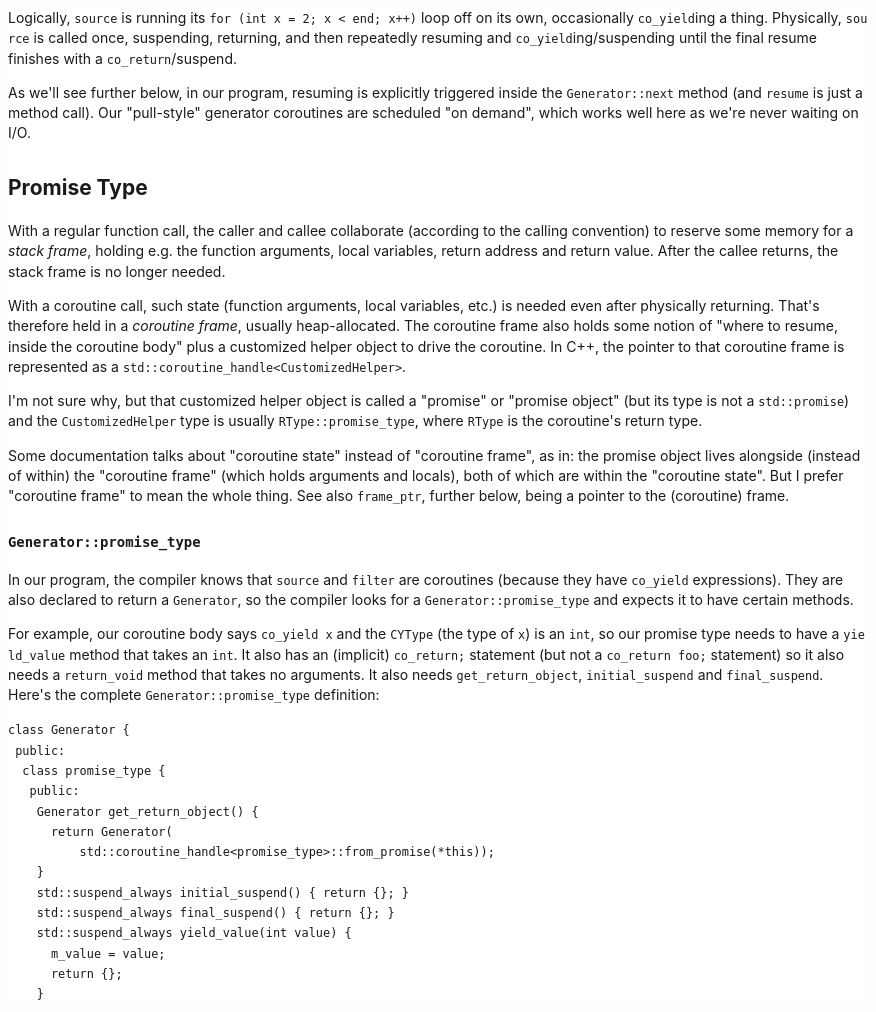 Logically, `source` is running its `for (int x = 2; x < end; x++)` loop off on
its own, occasionally `co_yield`ing a thing. Physically, `source` is called
once, suspending, returning, and then repeatedly resuming and
`co_yield`ing/suspending until the final resume finishes with a
`co_return`/suspend.

As we'll see further below, in our program, resuming is explicitly triggered
inside the `Generator::next` method (and `resume` is just a method call). Our
"pull-style" generator coroutines are scheduled "on demand", which works well
here as we're never waiting on I/O.


## Promise Type

With a regular function call, the caller and callee collaborate (according to
the calling convention) to reserve some memory for a *stack frame*, holding
e.g. the function arguments, local variables, return address and return value.
After the callee returns, the stack frame is no longer needed.

With a coroutine call, such state (function arguments, local variables, etc.)
is needed even after physically returning. That's therefore held in a
*coroutine frame*, usually heap-allocated. The coroutine frame also holds some
notion of "where to resume, inside the coroutine body" plus a customized helper
object to drive the coroutine. In C++, the pointer to that coroutine frame is
represented as a `std::coroutine_handle<CustomizedHelper>`.

I'm not sure why, but that customized helper object is called a "promise" or
"promise object" (but its type is not a `std::promise`) and the
`CustomizedHelper` type is usually `RType::promise_type`, where `RType` is the
coroutine's return type.

Some documentation talks about "coroutine state" instead of "coroutine frame",
as in: the promise object lives alongside (instead of within) the "coroutine
frame" (which holds arguments and locals), both of which are within the
"coroutine state". But I prefer "coroutine frame" to mean the whole thing. See
also `frame_ptr`, further below, being a pointer to the (coroutine) frame.


### `Generator::promise_type`

In our program, the compiler knows that `source` and `filter` are coroutines
(because they have `co_yield` expressions). They are also declared to return a
`Generator`, so the compiler looks for a `Generator::promise_type` and expects
it to have certain methods.

For example, our coroutine body says `co_yield x` and the `CYType` (the type of
`x`) is an `int`, so our promise type needs to have a `yield_value` method that
takes an `int`. It also has an (implicit) `co_return;` statement (but not a
`co_return foo;` statement) so it also needs a `return_void` method that takes
no arguments. It also needs `get_return_object`, `initial_suspend` and
`final_suspend`. Here's the complete `Generator::promise_type` definition:

```
class Generator {
 public:
  class promise_type {
   public:
    Generator get_return_object() {
      return Generator(
          std::coroutine_handle<promise_type>::from_promise(*this));
    }
    std::suspend_always initial_suspend() { return {}; }
    std::suspend_always final_suspend() { return {}; }
    std::suspend_always yield_value(int value) {
      m_value = value;
      return {};
    }
```